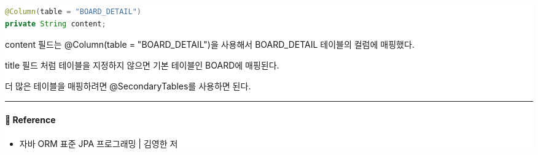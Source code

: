 ```java
@Column(table = "BOARD_DETAIL")
private String content;
```

content 필드는 @Column(table = "BOARD_DETAIL")을 사용해서 BOARD_DETAIL 테이블의 컬럼에 매핑했다.  

title 필드 처럼 테이블을 지정하지 않으면 기본 테이블인 BOARD에 매핑된다.  

더 많은 테이블을 매핑하려면 @SecondaryTables를 사용하면 된다.  

---

#### 📌 Reference  

- 자바 ORM 표준 JPA 프로그래밍 | 김영한 저